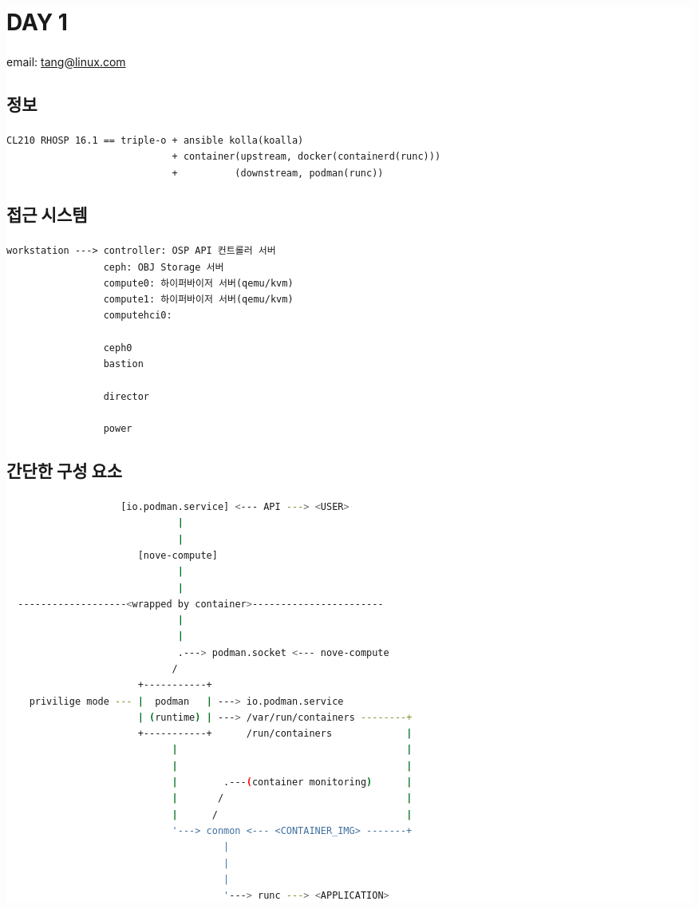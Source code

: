 # DAY 1

email: tang@linux.com

## 정보
```
CL210 RHOSP 16.1 == triple-o + ansible kolla(koalla)
                             + container(upstream, docker(containerd(runc)))
                             +          (downstream, podman(runc))
```
## 접근 시스템

```
workstation ---> controller: OSP API 컨트롤러 서버
                 ceph: OBJ Storage 서버
                 compute0: 하이퍼바이저 서버(qemu/kvm)
                 compute1: 하이퍼바이저 서버(qemu/kvm)
                 computehci0: 

                 ceph0
                 bastion

                 director

                 power
```


## 간단한 구성 요소

```bash
                    [io.podman.service] <--- API ---> <USER>
                              |
                              |
                       [nove-compute]
                              |
                              |
  -------------------<wrapped by container>-----------------------
                              |
                              |
                              .---> podman.socket <--- nove-compute
                             /
                       +-----------+
    privilige mode --- |  podman   | ---> io.podman.service
                       | (runtime) | ---> /var/run/containers --------+
                       +-----------+      /run/containers             |
                             |                                        |
                             |                                        |
                             |        .---(container monitoring)      |
                             |       /                                |
                             |      /                                 |
                             '---> conmon <--- <CONTAINER_IMG> -------+
                                      |
                                      |
                                      |
                                      '---> runc ---> <APPLICATION>
```                                      
